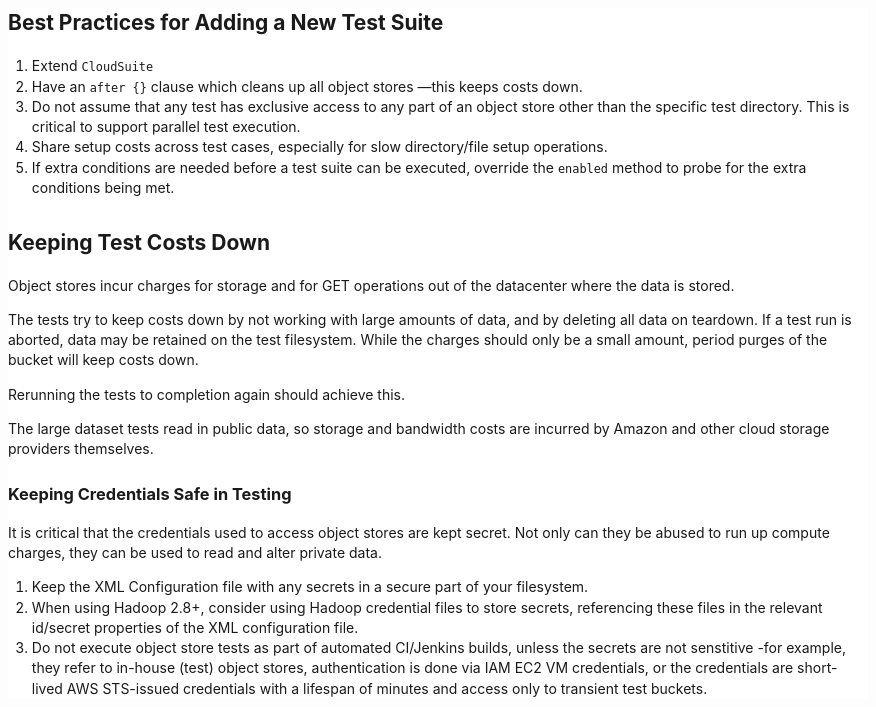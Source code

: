## Best Practices for Adding a New Test Suite

1. Extend `CloudSuite`
1. Have an `after {}` clause which cleans up all object stores —this keeps costs down.
1. Do not assume that any test has exclusive access to any part of an object store other
than the specific test directory. This is critical to support parallel test execution.
1. Share setup costs across test cases, especially for slow directory/file setup operations.
1. If extra conditions are needed before a test suite can be executed, override the `enabled` method
to probe for the extra conditions being met.

## Keeping Test Costs Down

Object stores incur charges for storage and for GET operations out of the datacenter where
the data is stored.

The tests try to keep costs down by not working with large amounts of data, and by deleting
all data on teardown. If a test run is aborted, data may be retained on the test filesystem.
While the charges should only be a small amount, period purges of the bucket will keep costs down.

Rerunning the tests to completion again should achieve this.

The large dataset tests read in public data, so storage and bandwidth costs
are incurred by Amazon and other cloud storage providers themselves.

### Keeping Credentials Safe in Testing

It is critical that the credentials used to access object stores are kept secret. Not only can
they be abused to run up compute charges, they can be used to read and alter private data.

1. Keep the XML Configuration file with any secrets in a secure part of your filesystem.
1. When using Hadoop 2.8+, consider using Hadoop credential files to store secrets, referencing
these files in the relevant id/secret properties of the XML configuration file.
1. Do not execute object store tests as part of automated CI/Jenkins builds, unless the secrets
are not senstitive -for example, they refer to in-house (test) object stores, authentication is
done via IAM EC2 VM credentials, or the credentials are short-lived AWS STS-issued credentials
with a lifespan of minutes and access only to transient test buckets.
